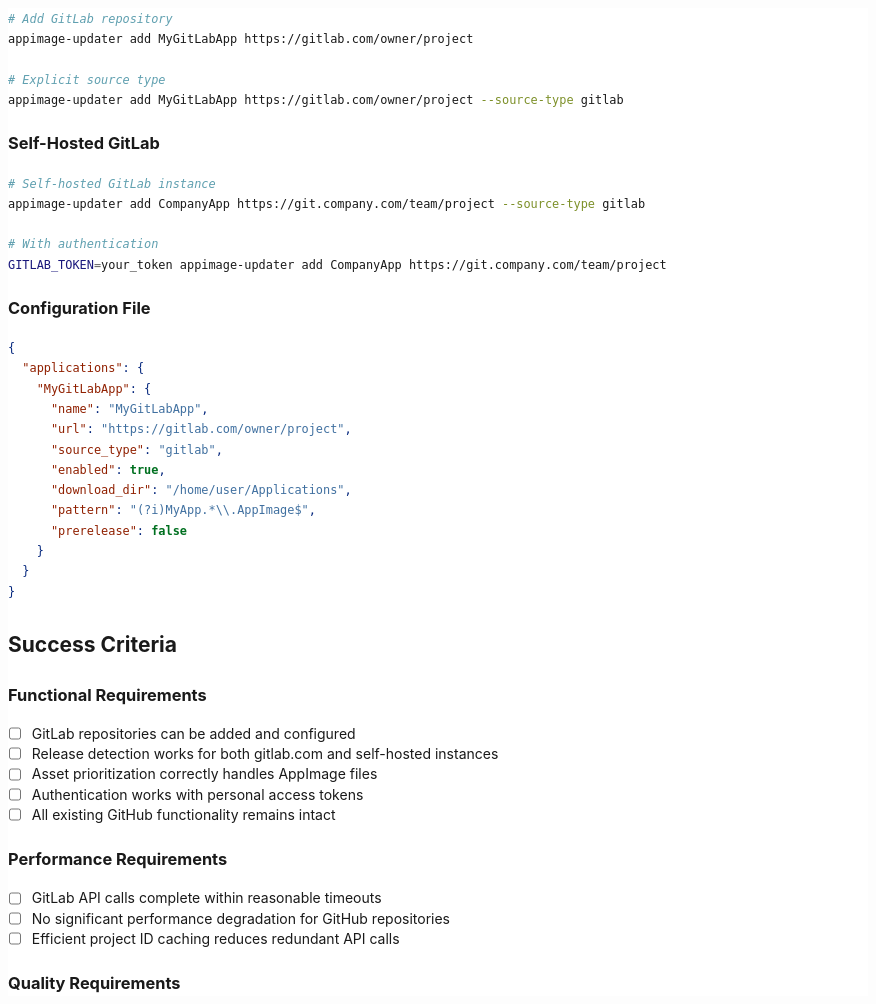 ```bash
# Add GitLab repository
appimage-updater add MyGitLabApp https://gitlab.com/owner/project

# Explicit source type
appimage-updater add MyGitLabApp https://gitlab.com/owner/project --source-type gitlab
```

### Self-Hosted GitLab

```bash
# Self-hosted GitLab instance
appimage-updater add CompanyApp https://git.company.com/team/project --source-type gitlab

# With authentication
GITLAB_TOKEN=your_token appimage-updater add CompanyApp https://git.company.com/team/project
```

### Configuration File

```json
{
  "applications": {
    "MyGitLabApp": {
      "name": "MyGitLabApp",
      "url": "https://gitlab.com/owner/project",
      "source_type": "gitlab",
      "enabled": true,
      "download_dir": "/home/user/Applications",
      "pattern": "(?i)MyApp.*\\.AppImage$",
      "prerelease": false
    }
  }
}
```

## Success Criteria

### Functional Requirements

- [ ] GitLab repositories can be added and configured
- [ ] Release detection works for both gitlab.com and self-hosted instances
- [ ] Asset prioritization correctly handles AppImage files
- [ ] Authentication works with personal access tokens
- [ ] All existing GitHub functionality remains intact

### Performance Requirements

- [ ] GitLab API calls complete within reasonable timeouts
- [ ] No significant performance degradation for GitHub repositories
- [ ] Efficient project ID caching reduces redundant API calls

### Quality Requirements

